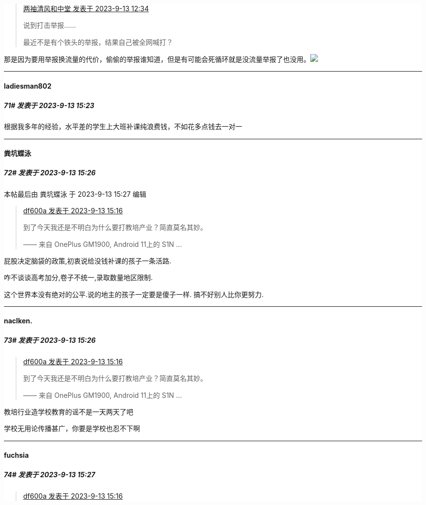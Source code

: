 <blockquote><a href="httphttps://bbs.saraba1st.com/2b/forum.php?mod=redirect&amp;goto=findpost&amp;pid=62388679&amp;ptid=2152562" target="_blank">两袖清风和中堂 发表于 2023-9-13 12:34</a>

说到打击举报……

最近不是有个铁头的举报，结果自己被全网喊打？</blockquote>
那是因为要用举报换流量的代价，偷偷的举报谁知道，但是有可能会死循环就是没流量举报了也没用。<img src="https://static.saraba1st.com/image/smiley/face2017/053.png" referrerpolicy="no-referrer">

*****

####  ladiesman802  
##### 71#       发表于 2023-9-13 15:23

根据我多年的经验，水平差的学生上大班补课纯浪费钱，不如花多点钱去一对一


*****

####  粪坑蝶泳  
##### 72#       发表于 2023-9-13 15:26

 本帖最后由 粪坑蝶泳 于 2023-9-13 15:27 编辑 
<blockquote><a href="httphttps://bbs.saraba1st.com/2b/forum.php?mod=redirect&amp;goto=findpost&amp;pid=62390494&amp;ptid=2152562" target="_blank">df600a 发表于 2023-9-13 15:16</a>

到了今天我还是不明白为什么要打教培产业？简直莫名其妙。

—— 来自 OnePlus GM1900, Android 11上的 S1N ...</blockquote>
屁股决定脑袋的政策,初衷说给没钱补课的孩子一条活路.

咋不谈谈高考加分,卷子不统一,录取数量地区限制.

这个世界本没有绝对的公平.说的地主的孩子一定要是傻子一样. 搞不好别人比你更努力.

*****

####  naclken.  
##### 73#       发表于 2023-9-13 15:26

<blockquote><a href="httphttps://bbs.saraba1st.com/2b/forum.php?mod=redirect&amp;goto=findpost&amp;pid=62390494&amp;ptid=2152562" target="_blank">df600a 发表于 2023-9-13 15:16</a>

到了今天我还是不明白为什么要打教培产业？简直莫名其妙。

—— 来自 OnePlus GM1900, Android 11上的 S1N ...</blockquote>
教培行业造学校教育的谣不是一天两天了吧

学校无用论传播甚广，你要是学校也忍不下啊

*****

####  fuchsia  
##### 74#       发表于 2023-9-13 15:27

<blockquote><a href="httphttps://bbs.saraba1st.com/2b/forum.php?mod=redirect&amp;goto=findpost&amp;pid=62390494&amp;ptid=2152562" target="_blank">df600a 发表于 2023-9-13 15:16</a>
